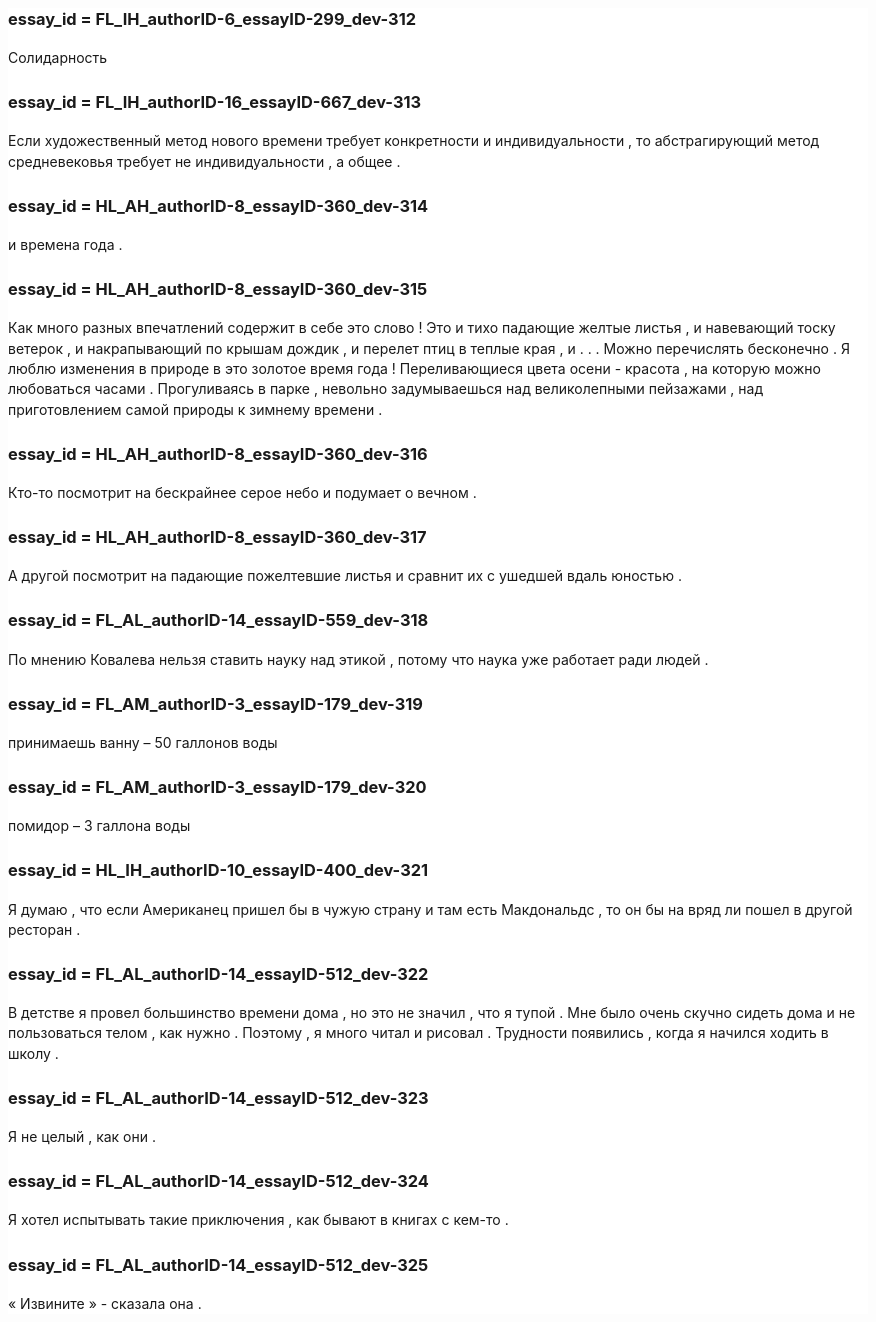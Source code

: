 ### essay_id = FL_IH_authorID-6_essayID-299_dev-312
Солидарность 

### essay_id = FL_IH_authorID-16_essayID-667_dev-313
Если художественный метод нового времени требует конкретности и индивидуальности , то абстрагирующий метод средневековья требует не индивидуальности , а общее . 

### essay_id = HL_AH_authorID-8_essayID-360_dev-314
и времена года . 

### essay_id = HL_AH_authorID-8_essayID-360_dev-315
Как много разных впечатлений содержит в себе это слово ! Это и тихо падающие желтые листья , и навевающий тоску ветерок , и накрапывающий по крышам дождик , и перелет птиц в теплые края , и . . . Можно перечислять бесконечно . Я люблю изменения в природе в это золотое время года ! Переливающиеся цвета осени - красота , на которую можно любоваться часами . Прогуливаясь в парке , невольно задумываешься над великолепными пейзажами , над приготовлением самой природы к зимнему времени . 

### essay_id = HL_AH_authorID-8_essayID-360_dev-316
Кто-то посмотрит на бескрайнее серое небо и подумает о вечном . 

### essay_id = HL_AH_authorID-8_essayID-360_dev-317
А другой посмотрит на падающие пожелтевшие листья и сравнит их с ушедшей вдаль юностью . 

### essay_id = FL_AL_authorID-14_essayID-559_dev-318
По мнению Ковалева нельзя ставить науку над этикой , потому что наука уже работает ради людей . 

### essay_id = FL_AM_authorID-3_essayID-179_dev-319
принимаешь ванну – 50 галлонов воды 

### essay_id = FL_AM_authorID-3_essayID-179_dev-320
помидор – 3 галлона воды 

### essay_id = HL_IH_authorID-10_essayID-400_dev-321
Я думаю , что если Американец пришел бы в чужую страну и там есть Макдональдс , то он бы на вряд ли пошел в другой ресторан . 

### essay_id = FL_AL_authorID-14_essayID-512_dev-322
В детстве я провел большинство времени дома , но это не значил , что я тупой . Мне было очень скучно сидеть дома и не пользоваться телом , как нужно . Поэтому , я много читал и рисовал . Трудности появились , когда я начился ходить в школу . 

### essay_id = FL_AL_authorID-14_essayID-512_dev-323
Я не целый , как они . 

### essay_id = FL_AL_authorID-14_essayID-512_dev-324
Я хотел испытывать такие приключения , как бывают в книгах с кем-то . 

### essay_id = FL_AL_authorID-14_essayID-512_dev-325
« Извините » - сказала она . 
